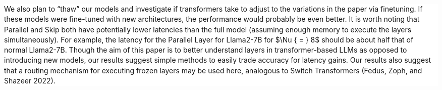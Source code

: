 We also plan to “thaw” our models and investigate if transformers take to adjust to the variations in the paper via finetuning. If these models were fine-tuned with new architectures, the performance would probably be even better. It is worth noting that Parallel and Skip both have potentially lower latencies than the full model (assuming enough memory to execute the layers simultaneously). For example, the latency for the Parallel Layer for Llama2-7B for $\Nu { = } 8$ should be about half that of normal Llama2-7B. Though the aim of this paper is to better understand layers in transformer-based LLMs as opposed to introducing new models, our results suggest simple methods to easily trade accuracy for latency gains. Our results also suggest that a routing mechanism for executing frozen layers may be used here, analogous to Switch Transformers (Fedus, Zoph, and Shazeer 2022).